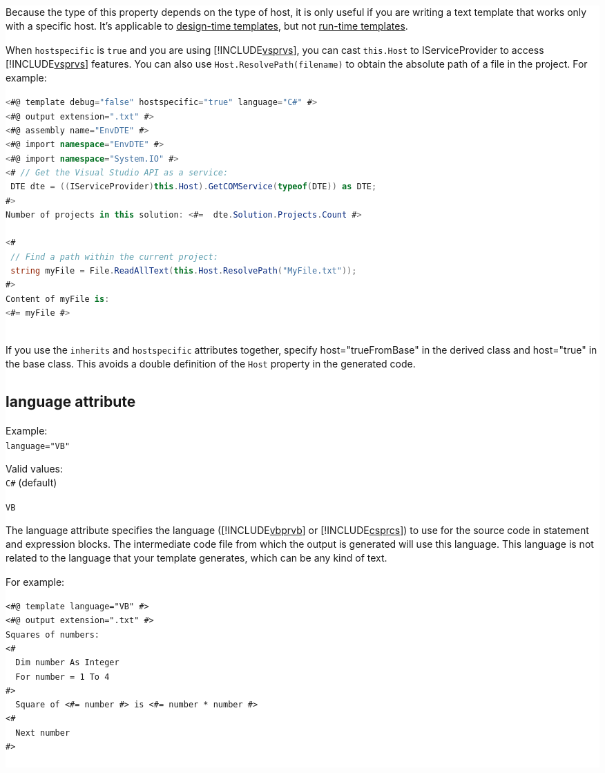  Because the type of this property depends on the type of host, it is only useful if you are writing a text template that works only with a specific host. It’s applicable to [design-time templates](../modeling/design-time-code-generation-by-using-t4-text-templates.md), but not [run-time templates](../modeling/run-time-text-generation-with-t4-text-templates.md).  
  
 When `hostspecific` is `true` and you are using [!INCLUDE[vsprvs](../code-quality/includes/vsprvs_md.md)], you can cast `this.Host` to IServiceProvider to access [!INCLUDE[vsprvs](../code-quality/includes/vsprvs_md.md)] features. You can also use `Host.ResolvePath(filename)` to obtain the absolute path of a file in the project. For example:  
  
```c#  
<#@ template debug="false" hostspecific="true" language="C#" #>  
<#@ output extension=".txt" #>  
<#@ assembly name="EnvDTE" #>  
<#@ import namespace="EnvDTE" #>  
<#@ import namespace="System.IO" #>  
<# // Get the Visual Studio API as a service:  
 DTE dte = ((IServiceProvider)this.Host).GetCOMService(typeof(DTE)) as DTE;    
#>  
Number of projects in this solution: <#=  dte.Solution.Projects.Count #>  
  
<#  
 // Find a path within the current project:  
 string myFile = File.ReadAllText(this.Host.ResolvePath("MyFile.txt"));  
#>  
Content of myFile is:  
<#= myFile #>  
  
```  
  
 If you use the `inherits` and `hostspecific` attributes together, specify host="trueFromBase" in the derived class and host="true" in the base class. This avoids a double definition of the `Host` property in the generated code.  
  
## language attribute  
 Example:  
 `language="VB"`  
  
 Valid values:  
 `C#` (default)  
  
 `VB`  
  
 The language attribute specifies the language ([!INCLUDE[vbprvb](../code-quality/includes/vbprvb_md.md)] or [!INCLUDE[csprcs](../data-tools/includes/csprcs_md.md)]) to use for the source code in statement and expression blocks. The intermediate code file from which the output is generated will use this language. This language is not related to the language that your template generates, which can be any kind of text.  
  
 For example:  
  
```vb#  
<#@ template language="VB" #>  
<#@ output extension=".txt" #>  
Squares of numbers:  
<#  
  Dim number As Integer  
  For number = 1 To 4  
#>  
  Square of <#= number #> is <#= number * number #>  
<#  
  Next number  
#>  
  
```  
  